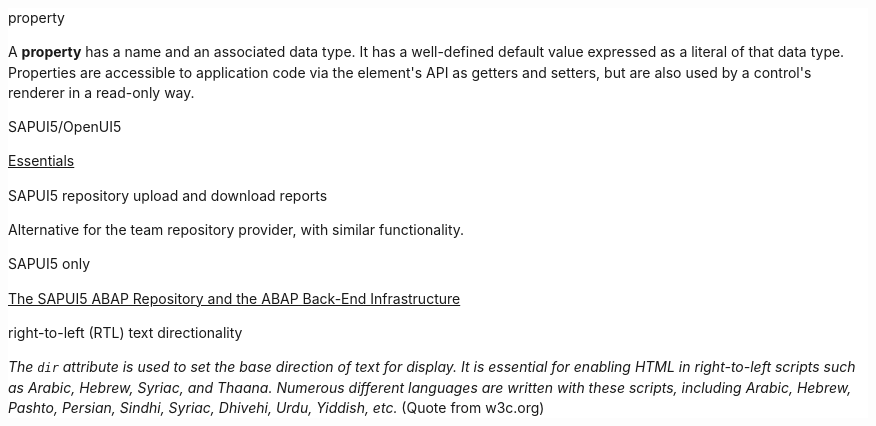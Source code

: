 property

</td>
<td valign="top">

A **property** has a name and an associated data type. It has a well-defined default value expressed as a literal of that data type. Properties are accessible to application code via the element's API as getters and setters, but are also used by a control's renderer in a read-only way.

</td>
<td valign="top">

SAPUI5/OpenUI5

</td>
<td valign="top">

[Essentials](04_Essentials/essentials-ec699e0.md)

</td>
</tr>
<tr>
<td valign="top">

SAPUI5 repository upload and download reports

</td>
<td valign="top">

Alternative for the team repository provider, with similar functionality.

</td>
<td valign="top">

SAPUI5 only

</td>
<td valign="top">

[The SAPUI5 ABAP Repository and the ABAP Back-End Infrastructure](05_Developing_Apps/the-sapui5-abap-repository-and-the-abap-back-end-infrastructure-91f3467.md)

</td>
</tr>
<tr>
<td valign="top">

right-to-left \(RTL\) text directionality

</td>
<td valign="top">

*The `dir` attribute is used to set the base direction of text for display. It is essential for enabling HTML in right-to-left scripts such as Arabic, Hebrew, Syriac, and Thaana. Numerous different languages are written with these scripts, including Arabic, Hebrew, Pashto, Persian, Sindhi, Syriac, Dhivehi, Urdu, Yiddish, etc.* \(Quote from w3c.org\)

</td>
<td valign="top">
